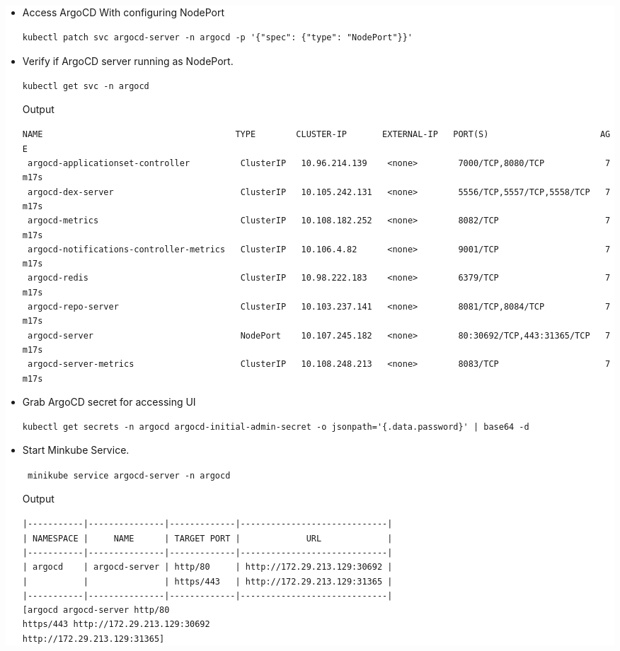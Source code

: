 
- Access ArgoCD With configuring NodePort
  ```
  kubectl patch svc argocd-server -n argocd -p '{"spec": {"type": "NodePort"}}'
  ```
- Verify if ArgoCD server running as NodePort.
  ```
  kubectl get svc -n argocd
  ```
  Output
  ```
  NAME                                      TYPE        CLUSTER-IP       EXTERNAL-IP   PORT(S)                      AGE
   argocd-applicationset-controller          ClusterIP   10.96.214.139    <none>        7000/TCP,8080/TCP            7m17s
   argocd-dex-server                         ClusterIP   10.105.242.131   <none>        5556/TCP,5557/TCP,5558/TCP   7m17s
   argocd-metrics                            ClusterIP   10.108.182.252   <none>        8082/TCP                     7m17s
   argocd-notifications-controller-metrics   ClusterIP   10.106.4.82      <none>        9001/TCP                     7m17s
   argocd-redis                              ClusterIP   10.98.222.183    <none>        6379/TCP                     7m17s
   argocd-repo-server                        ClusterIP   10.103.237.141   <none>        8081/TCP,8084/TCP            7m17s
   argocd-server                             NodePort    10.107.245.182   <none>        80:30692/TCP,443:31365/TCP   7m17s
   argocd-server-metrics                     ClusterIP   10.108.248.213   <none>        8083/TCP                     7m17s
  ```
- Grab ArgoCD secret for accessing UI

  ```
  kubectl get secrets -n argocd argocd-initial-admin-secret -o jsonpath='{.data.password}' | base64 -d
  ```

- Start Minkube Service.

  ```
   minikube service argocd-server -n argocd
  ```

  Output

  ```
  |-----------|---------------|-------------|-----------------------------|
  | NAMESPACE |     NAME      | TARGET PORT |             URL             |
  |-----------|---------------|-------------|-----------------------------|
  | argocd    | argocd-server | http/80     | http://172.29.213.129:30692 |
  |           |               | https/443   | http://172.29.213.129:31365 |
  |-----------|---------------|-------------|-----------------------------|
  [argocd argocd-server http/80
  https/443 http://172.29.213.129:30692
  http://172.29.213.129:31365]

  ```
